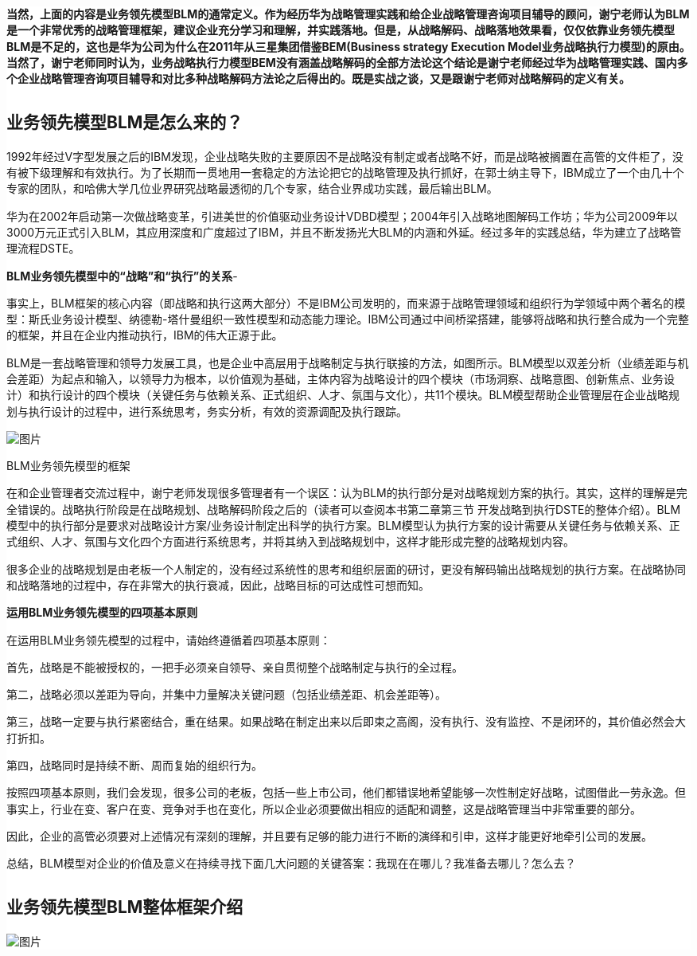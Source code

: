 #### 当然，上面的内容是业务领先模型BLM的通常定义。作为经历华为战略管理实践和给企业战略管理咨询项目辅导的顾问，谢宁老师认为BLM是一个非常优秀的战略管理框架，建议企业充分学习和理解，并实践落地。但是，从战略解码、战略落地效果看，仅仅依靠业务领先模型BLM是不足的，这也是华为公司为什么在2011年从三星集团借鉴BEM(Business strategy Execution Model业务战略执行力模型)的原由。当然了，谢宁老师同时认为，业务战略执行力模型BEM没有涵盖战略解码的全部方法论这个结论是谢宁老师经过华为战略管理实践、国内多个企业战略管理咨询项目辅导和对比多种战略解码方法论之后得出的。既是实战之谈，又是跟谢宁老师对战略解码的定义有关。

## **业务领先模型BLM是怎么来的？**

1992年经过V字型发展之后的IBM发现，企业战略失败的主要原因不是战略没有制定或者战略不好，而是战略被搁置在高管的文件柜了，没有被下级理解和有效执行。为了长期而一贯地用一套稳定的方法论把它的战略管理及执行抓好，在郭士纳主导下，IBM成立了一个由几十个专家的团队，和哈佛大学几位业界研究战略最透彻的几个专家，结合业界成功实践，最后输出BLM。

华为在2002年启动第一次做战略变革，引进美世的价值驱动业务设计VDBD模型；2004年引入战略地图解码工作坊；华为公司2009年以3000万元正式引入BLM，其应用深度和广度超过了IBM，并且不断发扬光大BLM的内涵和外延。经过多年的实践总结，华为建立了战略管理流程DSTE。

**BLM业务领先模型中的“战略”和“执行”的关系**-

事实上，BLM框架的核心内容（即战略和执行这两大部分）不是IBM公司发明的，而来源于战略管理领域和组织行为学领域中两个著名的模型：斯氏业务设计模型、纳德勒-塔什曼组织一致性模型和动态能力理论。IBM公司通过中间桥梁搭建，能够将战略和执行整合成为一个完整的框架，并且在企业内推动执行，IBM的伟大正源于此。

BLM是一套战略管理和领导力发展工具，也是企业中高层用于战略制定与执行联接的方法，如图所示。BLM模型以双差分析（业绩差距与机会差距）为起点和输入，以领导力为根本，以价值观为基础，主体内容为战略设计的四个模块（市场洞察、战略意图、创新焦点、业务设计）和执行设计的四个模块（关键任务与依赖关系、正式组织、人才、氛围与文化），共11个模块。BLM模型帮助企业管理层在企业战略规划与执行设计的过程中，进行系统思考，务实分析，有效的资源调配及执行跟踪。

![图片](https://image.cubox.pro/cardImg/2023092811312092937/65161.jpg?imageMogr2/quality/90/ignore-error/1)

BLM业务领先模型的框架

在和企业管理者交流过程中，谢宁老师发现很多管理者有一个误区：认为BLM的执行部分是对战略规划方案的执行。其实，这样的理解是完全错误的。战略执行阶段是在战略规划、战略解码阶段之后的（读者可以查阅本书第二章第三节 开发战略到执行DSTE的整体介绍）。BLM模型中的执行部分是要求对战略设计方案/业务设计制定出科学的执行方案。BLM模型认为执行方案的设计需要从关键任务与依赖关系、正式组织、人才、氛围与文化四个方面进行系统思考，并将其纳入到战略规划中，这样才能形成完整的战略规划内容。

很多企业的战略规划是由老板一个人制定的，没有经过系统性的思考和组织层面的研讨，更没有解码输出战略规划的执行方案。在战略协同和战略落地的过程中，存在非常大的执行衰减，因此，战略目标的可达成性可想而知。

**运用BLM业务领先模型的四项基本原则**

在运用BLM业务领先模型的过程中，请始终遵循着四项基本原则：

首先，战略是不能被授权的，一把手必须亲自领导、亲自贯彻整个战略制定与执行的全过程。

第二，战略必须以差距为导向，并集中力量解决关键问题（包括业绩差距、机会差距等）。

第三，战略一定要与执行紧密结合，重在结果。如果战略在制定出来以后即束之高阁，没有执行、没有监控、不是闭环的，其价值必然会大打折扣。

第四，战略同时是持续不断、周而复始的组织行为。

按照四项基本原则，我们会发现，很多公司的老板，包括一些上市公司，他们都错误地希望能够一次性制定好战略，试图借此一劳永逸。但事实上，行业在变、客户在变、竞争对手也在变化，所以企业必须要做出相应的适配和调整，这是战略管理当中非常重要的部分。

因此，企业的高管必须要对上述情况有深刻的理解，并且要有足够的能力进行不断的演绎和引申，这样才能更好地牵引公司的发展。

总结，BLM模型对企业的价值及意义在持续寻找下面几大问题的关键答案：我现在在哪儿？我准备去哪儿？怎么去？

## **业务领先模型BLM整体框架介绍**

![图片](https://image.cubox.pro/cardImg/2023092811312014872/25627.jpg?imageMogr2/quality/90/ignore-error/1)
